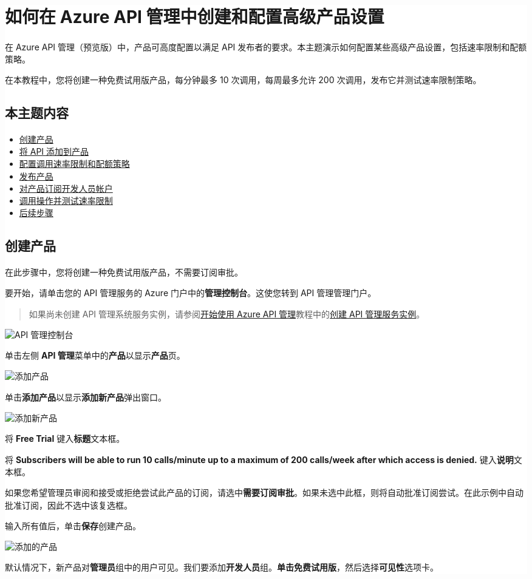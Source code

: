 <properties pageTitle="如何在 Azure API 管理中创建和配置高级产品设置" metaKeywords="" description="了解如何通过配额和速率限制策略配置产品。" metaCanonical="" services="" documentationCenter="API Management" title="如何在 Azure API 管理中创建和配置高级产品设置" authors="sdanie" solutions="" manager="" editor="" />
<tags ms.service=""
    ms.date="03/10/2015"
    wacn.date="04/11/2015"
    />

# 如何在 Azure API 管理中创建和配置高级产品设置

在 Azure API 管理（预览版）中，产品可高度配置以满足 API 发布者的要求。本主题演示如何配置某些高级产品设置，包括速率限制和配额策略。

在本教程中，您将创建一种免费试用版产品，每分钟最多 10 次调用，每周最多允许 200 次调用，发布它并测试速率限制策略。

## 本主题内容

-   [创建产品][创建产品]
-   [将 API 添加到产品][将 API 添加到产品]
-   [配置调用速率限制和配额策略][配置调用速率限制和配额策略]
-   [发布产品][发布产品]
-   [对产品订阅开发人员帐户][对产品订阅开发人员帐户]
-   [调用操作并测试速率限制][调用操作并测试速率限制]
-   [后续步骤][后续步骤]

## <a name="create-product"> </a>创建产品

在此步骤中，您将创建一种免费试用版产品，不需要订阅审批。

要开始，请单击您的 API 管理服务的 Azure 门户中的**管理控制台**。这使您转到 API 管理管理门户。

> 如果尚未创建 API 管理系统服务实例，请参阅[开始使用 Azure API 管理][开始使用 Azure API 管理]教程中的[创建 API 管理服务实例][创建 API 管理服务实例]。

![API 管理控制台][API 管理控制台]

单击左侧 **API 管理**菜单中的**产品**以显示**产品**页。

![添加产品][添加产品]

单击**添加产品**以显示**添加新产品**弹出窗口。

![添加新产品][添加新产品]

将 **Free Trial** 键入**标题**文本框。

将 **Subscribers will be able to run 10 calls/minute up to a maximum of 200 calls/week after which access is denied.** 键入**说明**文本框。

如果您希望管理员审阅和接受或拒绝尝试此产品的订阅，请选中**需要订阅审批**。如果未选中此框，则将自动批准订阅尝试。在此示例中自动批准订阅，因此不选中该复选框。

输入所有值后，单击**保存**创建产品。

![添加的产品][添加的产品]

默认情况下，新产品对**管理员**组中的用户可见。我们要添加**开发人员**组。**单击免费试用版**，然后选择**可见性**选项卡。


  [创建产品]: #create-product
  [将 API 添加到产品]: #add-api
  [配置调用速率限制和配额策略]: #policies
  [发布产品]: #publish-product
  [对产品订阅开发人员帐户]: #subscribe-account
  [调用操作并测试速率限制]: #test-rate-limit
  [后续步骤]: #next-steps
  [开始使用 Azure API 管理]: ../api-management-get-started
  [创建 API 管理服务实例]: ../api-management-get-started/#create-service-instance
  [API 管理控制台]: ./media/api-management-howto-product-with-rules/api-management-management-console.png
  [添加产品]: ./media/api-management-howto-product-with-rules/api-management-add-product.png
  [添加新产品]: ./media/api-management-howto-product-with-rules/api-management-new-product-window.png
  [添加的产品]: ./media/api-management-howto-product-with-rules/api-management-product-added.png
  [如何创建和使用 Azure API 管理中的组]: ../api-management-howto-create-groups
  [添加开发人员组]: ./media/api-management-howto-product-with-rules/api-management-add-developers-group.png
  [配置产品]: ./media/api-management-howto-product-with-rules/api-management-configure-product.png
  [1]: ./media/api-management-howto-product-with-rules/api-management-add-api.png
  [添加 Echo API]: ./media/api-management-howto-product-with-rules/api-management-add-echo-api.png
  [产品策略]: ./media/api-management-howto-product-with-rules/api-management-product-policy.png
  [添加策略]: ./media/api-management-howto-product-with-rules/api-management-add-policy.png
  [策略编辑器]: ./media/api-management-howto-product-with-rules/api-management-policy-editor-inbound.png
  [策略语句]: ./media/api-management-howto-product-with-rules/api-management-limit-policies.png
  [保存策略]: ./media/api-management-howto-product-with-rules/api-management-policy-save.png
  [2]: ./media/api-management-howto-product-with-rules/api-management-publish-product.png
  [配置开发人员]: ./media/api-management-howto-product-with-rules/api-management-configure-developer.png
  [添加订阅]: ./media/api-management-howto-product-with-rules/api-management-add-subscription-menu.png
  [3]: ./media/api-management-howto-product-with-rules/api-management-add-subscription.png
  [开发人员门户]: ./media/api-management-howto-product-with-rules/api-management-developer-portal-menu.png
  [4]: ./media/api-management-howto-product-with-rules/api-management-developer-portal-api-menu.png
  [打开控制台]: ./media/api-management-howto-product-with-rules/api-management-open-console.png
  [订阅密钥]: ./media/api-management-howto-product-with-rules/api-management-select-key.png
  [操作结果]: ./media/api-management-howto-product-with-rules/api-management-http-get-results.png
  [5]: ./media/api-management-howto-product-with-rules/api-management-http-get-429.png
  [开始使用高级 API 配置]: ../api-management-get-started-advanced